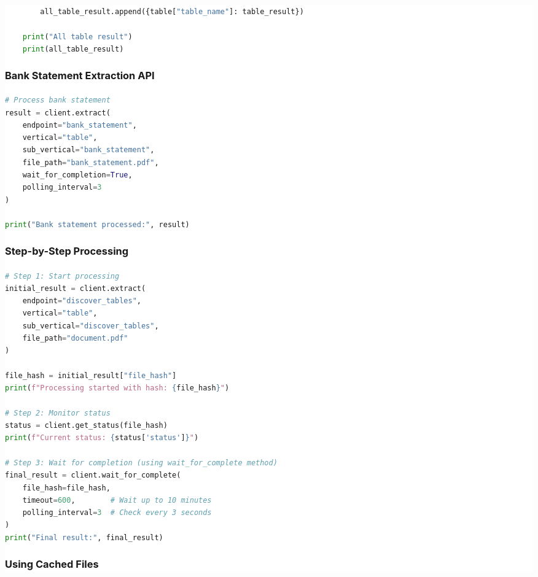 ```python
        all_table_result.append({table["table_name"]: table_result})

    print("All table result")
    print(all_table_result)

```

### Bank Statement Extraction API

```python
# Process bank statement
result = client.extract(
    endpoint="bank_statement",
    vertical="table",
    sub_vertical="bank_statement",
    file_path="bank_statement.pdf",
    wait_for_completion=True,
    polling_interval=3
)

print("Bank statement processed:", result)
```

### Step-by-Step Processing

```python
# Step 1: Start processing
initial_result = client.extract(
    endpoint="discover_tables",
    vertical="table",
    sub_vertical="discover_tables",
    file_path="document.pdf"
)

file_hash = initial_result["file_hash"]
print(f"Processing started with hash: {file_hash}")

# Step 2: Monitor status
status = client.get_status(file_hash)
print(f"Current status: {status['status']}")

# Step 3: Wait for completion (using wait_for_complete method)
final_result = client.wait_for_complete(
    file_hash=file_hash,
    timeout=600,        # Wait up to 10 minutes
    polling_interval=3  # Check every 3 seconds
)
print("Final result:", final_result)

```

### Using Cached Files
